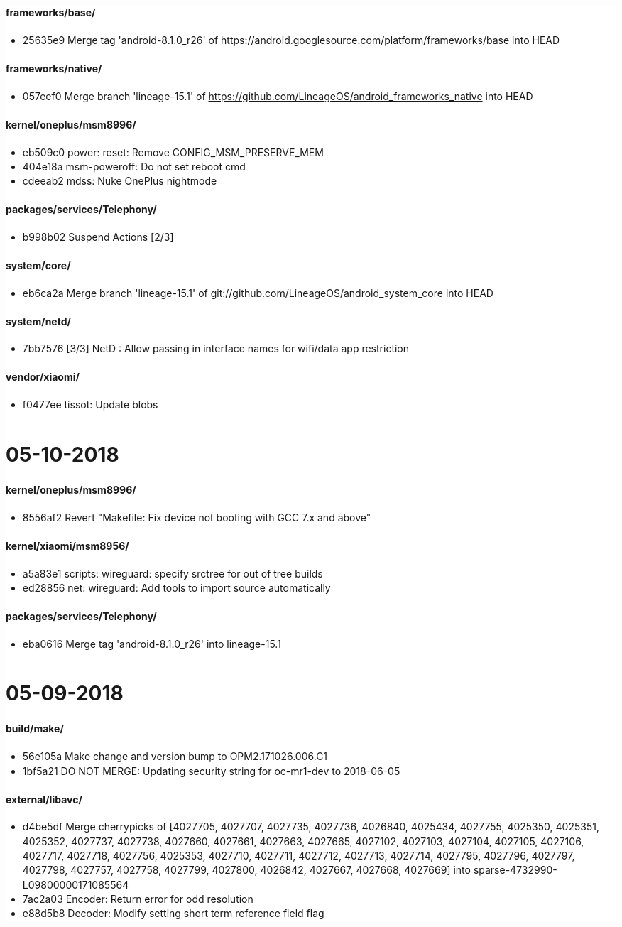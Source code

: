 #### frameworks/base/
* 25635e9 Merge tag 'android-8.1.0_r26' of https://android.googlesource.com/platform/frameworks/base into HEAD

#### frameworks/native/
* 057eef0 Merge branch 'lineage-15.1' of https://github.com/LineageOS/android_frameworks_native into HEAD

#### kernel/oneplus/msm8996/
* eb509c0 power: reset: Remove CONFIG_MSM_PRESERVE_MEM
* 404e18a msm-poweroff: Do not set reboot cmd
* cdeeab2 mdss: Nuke OnePlus nightmode

#### packages/services/Telephony/
* b998b02 Suspend Actions [2/3]

#### system/core/
* eb6ca2a Merge branch 'lineage-15.1' of git://github.com/LineageOS/android_system_core into HEAD

#### system/netd/
* 7bb7576 [3/3] NetD : Allow passing in interface names for wifi/data app restriction

#### vendor/xiaomi/
* f0477ee tissot: Update blobs

05-10-2018
============

#### kernel/oneplus/msm8996/
* 8556af2 Revert "Makefile: Fix device not booting with GCC 7.x and above"

#### kernel/xiaomi/msm8956/
* a5a83e1 scripts: wireguard: specify srctree for out of tree builds
* ed28856 net: wireguard: Add tools to import source automatically

#### packages/services/Telephony/
* eba0616 Merge tag 'android-8.1.0_r26' into lineage-15.1

05-09-2018
============

#### build/make/
* 56e105a Make change and version bump to OPM2.171026.006.C1
* 1bf5a21 DO NOT MERGE: Updating security string for oc-mr1-dev to 2018-06-05

#### external/libavc/
* d4be5df Merge cherrypicks of [4027705, 4027707, 4027735, 4027736, 4026840, 4025434, 4027755, 4025350, 4025351, 4025352, 4027737, 4027738, 4027660, 4027661, 4027663, 4027665, 4027102, 4027103, 4027104, 4027105, 4027106, 4027717, 4027718, 4027756, 4025353, 4027710, 4027711, 4027712, 4027713, 4027714, 4027795, 4027796, 4027797, 4027798, 4027757, 4027758, 4027799, 4027800, 4026842, 4027667, 4027668, 4027669] into sparse-4732990-L09800000171085564
* 7ac2a03 Encoder: Return error for odd resolution
* e88d5b8 Decoder: Modify setting short term reference field flag
